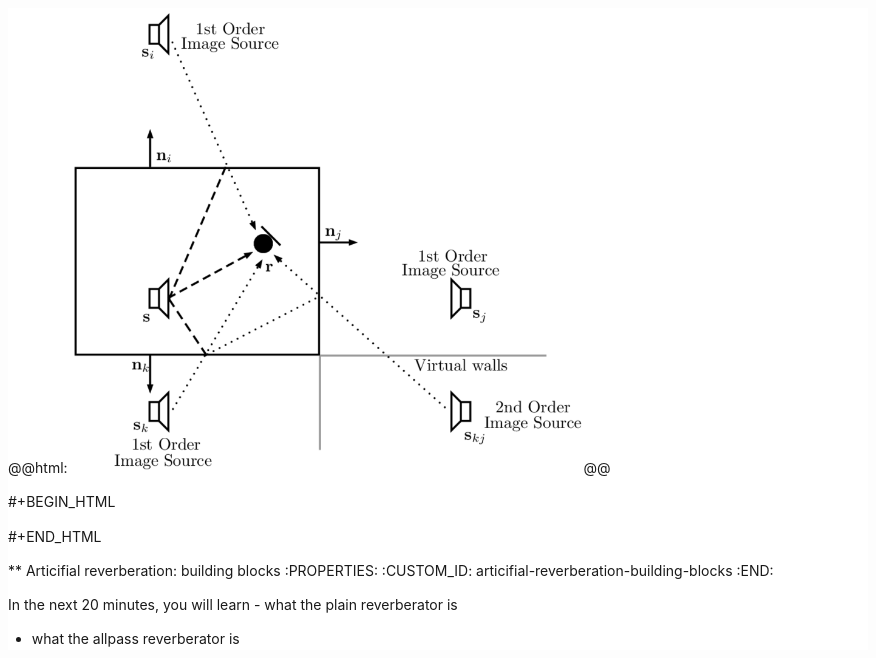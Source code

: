 @@html:<img src="figures/ism.png" alt="Image source model" width="60%"/>@@

#+BEGIN_HTML
  </center>
#+END_HTML

** Articifial reverberation: building blocks
   :PROPERTIES:
   :CUSTOM_ID: articifial-reverberation-building-blocks
   :END:

In the next 20 minutes, you will learn - what the plain reverberator is
- what the allpass reverberator is
